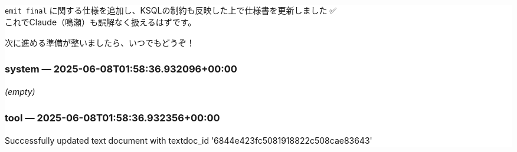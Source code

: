 `emit final` に関する仕様を追加し、KSQLの制約も反映した上で仕様書を更新しました ✅  
これでClaude（鳴瀬）も誤解なく扱えるはずです。

次に進める準備が整いましたら、いつでもどうぞ！
### system — 2025-06-08T01:58:36.932096+00:00

_(empty)_
### tool — 2025-06-08T01:58:36.932356+00:00

Successfully updated text document with textdoc_id '6844e423fc5081918822c508cae83643'
